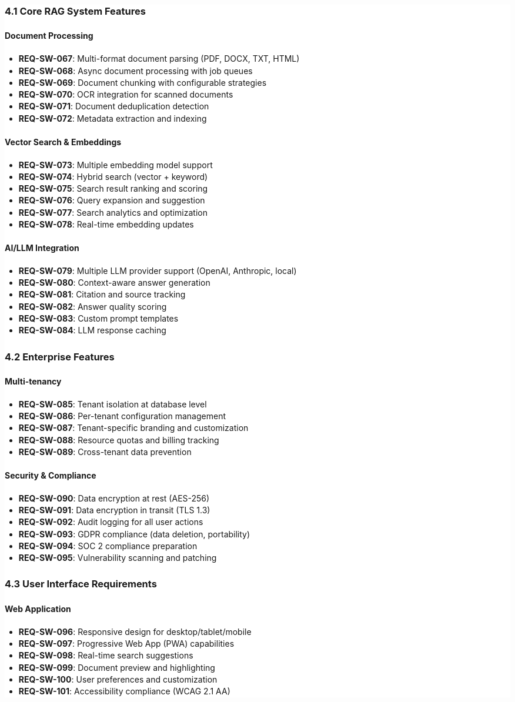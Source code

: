 ### 4.1 Core RAG System Features

#### Document Processing
- **REQ-SW-067**: Multi-format document parsing (PDF, DOCX, TXT, HTML)
- **REQ-SW-068**: Async document processing with job queues
- **REQ-SW-069**: Document chunking with configurable strategies
- **REQ-SW-070**: OCR integration for scanned documents
- **REQ-SW-071**: Document deduplication detection
- **REQ-SW-072**: Metadata extraction and indexing

#### Vector Search & Embeddings
- **REQ-SW-073**: Multiple embedding model support
- **REQ-SW-074**: Hybrid search (vector + keyword)
- **REQ-SW-075**: Search result ranking and scoring
- **REQ-SW-076**: Query expansion and suggestion
- **REQ-SW-077**: Search analytics and optimization
- **REQ-SW-078**: Real-time embedding updates

#### AI/LLM Integration
- **REQ-SW-079**: Multiple LLM provider support (OpenAI, Anthropic, local)
- **REQ-SW-080**: Context-aware answer generation
- **REQ-SW-081**: Citation and source tracking
- **REQ-SW-082**: Answer quality scoring
- **REQ-SW-083**: Custom prompt templates
- **REQ-SW-084**: LLM response caching

### 4.2 Enterprise Features

#### Multi-tenancy
- **REQ-SW-085**: Tenant isolation at database level
- **REQ-SW-086**: Per-tenant configuration management
- **REQ-SW-087**: Tenant-specific branding and customization
- **REQ-SW-088**: Resource quotas and billing tracking
- **REQ-SW-089**: Cross-tenant data prevention

#### Security & Compliance
- **REQ-SW-090**: Data encryption at rest (AES-256)
- **REQ-SW-091**: Data encryption in transit (TLS 1.3)
- **REQ-SW-092**: Audit logging for all user actions
- **REQ-SW-093**: GDPR compliance (data deletion, portability)
- **REQ-SW-094**: SOC 2 compliance preparation
- **REQ-SW-095**: Vulnerability scanning and patching

### 4.3 User Interface Requirements

#### Web Application
- **REQ-SW-096**: Responsive design for desktop/tablet/mobile
- **REQ-SW-097**: Progressive Web App (PWA) capabilities
- **REQ-SW-098**: Real-time search suggestions
- **REQ-SW-099**: Document preview and highlighting
- **REQ-SW-100**: User preferences and customization
- **REQ-SW-101**: Accessibility compliance (WCAG 2.1 AA)

